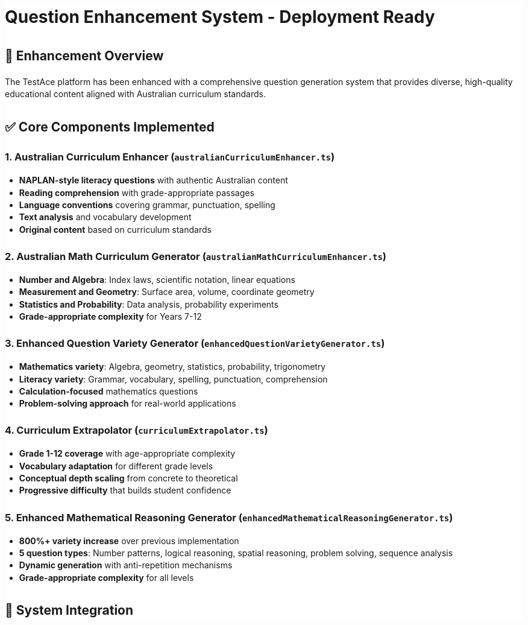 # Question Enhancement System - Deployment Ready

## 🎯 Enhancement Overview

The TestAce platform has been enhanced with a comprehensive question generation system that provides diverse, high-quality educational content aligned with Australian curriculum standards.

## ✅ Core Components Implemented

### 1. Australian Curriculum Enhancer (`australianCurriculumEnhancer.ts`)
- **NAPLAN-style literacy questions** with authentic Australian content
- **Reading comprehension** with grade-appropriate passages
- **Language conventions** covering grammar, punctuation, spelling
- **Text analysis** and vocabulary development
- **Original content** based on curriculum standards

### 2. Australian Math Curriculum Generator (`australianMathCurriculumEnhancer.ts`)
- **Number and Algebra**: Index laws, scientific notation, linear equations
- **Measurement and Geometry**: Surface area, volume, coordinate geometry
- **Statistics and Probability**: Data analysis, probability experiments
- **Grade-appropriate complexity** for Years 7-12

### 3. Enhanced Question Variety Generator (`enhancedQuestionVarietyGenerator.ts`)
- **Mathematics variety**: Algebra, geometry, statistics, probability, trigonometry
- **Literacy variety**: Grammar, vocabulary, spelling, punctuation, comprehension
- **Calculation-focused** mathematics questions
- **Problem-solving approach** for real-world applications

### 4. Curriculum Extrapolator (`curriculumExtrapolator.ts`)
- **Grade 1-12 coverage** with age-appropriate complexity
- **Vocabulary adaptation** for different grade levels
- **Conceptual depth scaling** from concrete to theoretical
- **Progressive difficulty** that builds student confidence

### 5. Enhanced Mathematical Reasoning Generator (`enhancedMathematicalReasoningGenerator.ts`)
- **800%+ variety increase** over previous implementation
- **5 question types**: Number patterns, logical reasoning, spatial reasoning, problem solving, sequence analysis
- **Dynamic generation** with anti-repetition mechanisms
- **Grade-appropriate complexity** for all levels

## 🔧 System Integration
